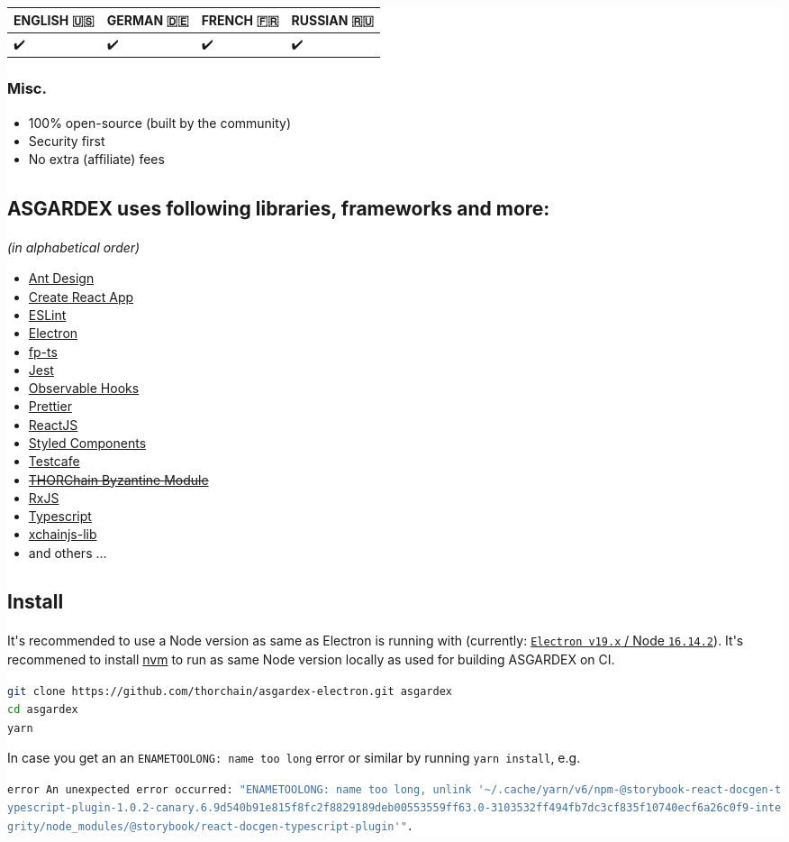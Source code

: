 | ENGLISH :us:       | GERMAN :de:        | FRENCH :fr:        | RUSSIAN :ru:       |
| ------------------ | ------------------ | ------------------ | ------------------ |
| :heavy_check_mark: | :heavy_check_mark: | :heavy_check_mark: | :heavy_check_mark: |

### Misc.

- 100% open-source (built by the community)
- Security first
- No extra (affiliate) fees

## ASGARDEX uses following libraries, frameworks and more:

_(in alphabetical order)_

- [Ant Design](https://github.com/ant-design/ant-design/)
- [Create React App](https://github.com/facebook/create-react-app)
- [ESLint](https://github.com/eslint/eslint)
- [Electron](https://github.com/electron/electron/)
- [fp-ts](https://gcanti.github.io/fp-ts/)
- [Jest](https://github.com/facebook/jest)
- [Observable Hooks](https://observable-hooks.js.org/)
- [Prettier](https://github.com/prettier/prettier)
- [ReactJS](https://github.com/facebook/react/)
- [Styled Components](https://styled-components.com/)
- [Testcafe](https://github.com/DevExpress/testcafe)
- ~~[THORChain Byzantine Module](https://gitlab.com/thorchain/byzantine-module/)~~
- [RxJS](https://rxjs.dev/)
- [Typescript](https://github.com/microsoft/TypeScript)
- [xchainjs-lib](https://github.com/xchainjs/xchainjs-lib/)
- and others ...

## Install

It's recommended to use a Node version as same as Electron is running with (currently: [`Electron v19.x` / Node `16.14.2`](https://github.com/electron/releases#releases)). It's recommened to install [nvm](https://github.com/nvm-sh/nvm) to run as same Node version locally as used for building ASGARDEX on CI.

```bash
git clone https://github.com/thorchain/asgardex-electron.git asgardex
cd asgardex
yarn
```

In case you get an an `ENAMETOOLONG: name too long` error or similar by running `yarn install`, e.g.

```bash
error An unexpected error occurred: "ENAMETOOLONG: name too long, unlink '~/.cache/yarn/v6/npm-@storybook-react-docgen-typescript-plugin-1.0.2-canary.6.9d540b91e815f8fc2f8829189deb00553559ff63.0-3103532ff494fb7dc3cf835f10740ecf6a26c0f9-integrity/node_modules/@storybook/react-docgen-typescript-plugin'".
```
